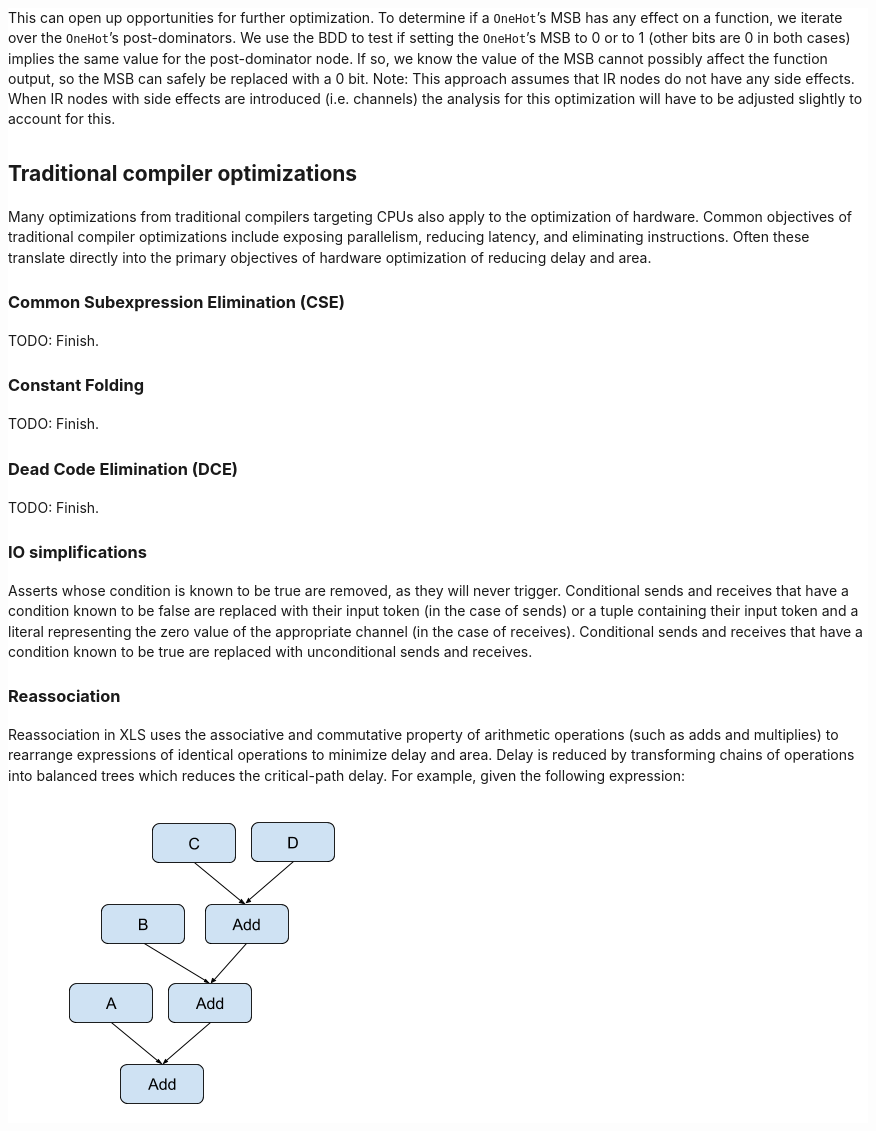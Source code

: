 This can open up opportunities for further optimization. To determine if a
`OneHot`’s MSB has any effect on a function, we iterate over the `OneHot`’s
post-dominators. We use the BDD to test if setting the `OneHot`’s MSB to 0 or to
1 (other bits are 0 in both cases) implies the same value for the post-dominator
node. If so, we know the value of the MSB cannot possibly affect the function
output, so the MSB can safely be replaced with a 0 bit. Note: This approach
assumes that IR nodes do not have any side effects. When IR nodes with side
effects are introduced (i.e. channels) the analysis for this optimization will
have to be adjusted slightly to account for this.

## Traditional compiler optimizations

Many optimizations from traditional compilers targeting CPUs also apply to the
optimization of hardware. Common objectives of traditional compiler
optimizations include exposing parallelism, reducing latency, and eliminating
instructions. Often these translate directly into the primary objectives of
hardware optimization of reducing delay and area.

### Common Subexpression Elimination (CSE)

TODO: Finish.

### Constant Folding

TODO: Finish.

### Dead Code Elimination (DCE)

TODO: Finish.

### IO simplifications

Asserts whose condition is known to be true are removed, as they will never
trigger. Conditional sends and receives that have a condition known to be false
are replaced with their input token (in the case of sends) or a tuple containing
their input token and a literal representing the zero value of the appropriate
channel (in the case of receives). Conditional sends and receives that have a
condition known to be true are replaced with unconditional sends and receives.

### Reassociation

Reassociation in XLS uses the associative and commutative property of arithmetic
operations (such as adds and multiplies) to rearrange expressions of identical
operations to minimize delay and area. Delay is reduced by transforming chains
of operations into balanced trees which reduces the critical-path delay. For
example, given the following expression:

![drawing](./reassoc_before.png)
